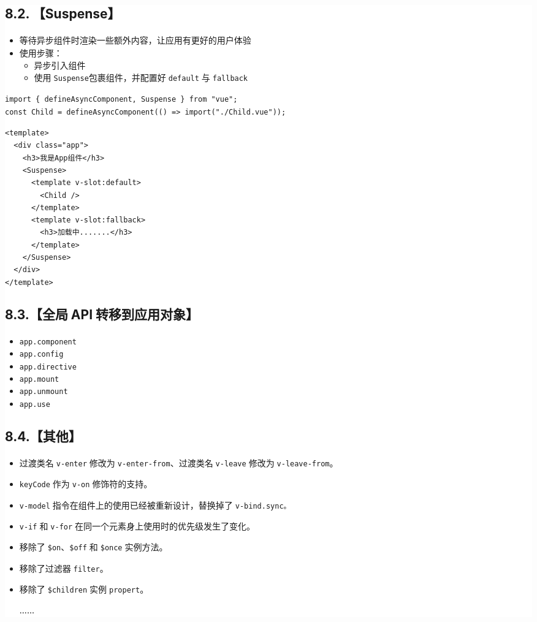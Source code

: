 ## 8.2. 【Suspense】

- 等待异步组件时渲染一些额外内容，让应用有更好的用户体验
- 使用步骤：
  - 异步引入组件
  - 使用 `Suspense`包裹组件，并配置好 `default` 与 `fallback`

```tsx
import { defineAsyncComponent, Suspense } from "vue";
const Child = defineAsyncComponent(() => import("./Child.vue"));
```

```vue
<template>
  <div class="app">
    <h3>我是App组件</h3>
    <Suspense>
      <template v-slot:default>
        <Child />
      </template>
      <template v-slot:fallback>
        <h3>加载中.......</h3>
      </template>
    </Suspense>
  </div>
</template>
```

## 8.3.【全局 API 转移到应用对象】

- `app.component`
- `app.config`
- `app.directive`
- `app.mount`
- `app.unmount`
- `app.use`

## 8.4.【其他】

- 过渡类名 `v-enter` 修改为 `v-enter-from`、过渡类名 `v-leave` 修改为 `v-leave-from`。
- `keyCode` 作为 `v-on` 修饰符的支持。
- `v-model` 指令在组件上的使用已经被重新设计，替换掉了 `v-bind.sync。`
- `v-if` 和 `v-for` 在同一个元素身上使用时的优先级发生了变化。
- 移除了 `$on`、`$off` 和 `$once` 实例方法。
- 移除了过滤器 `filter`。
- 移除了 `$children` 实例 `propert`。

  ......
